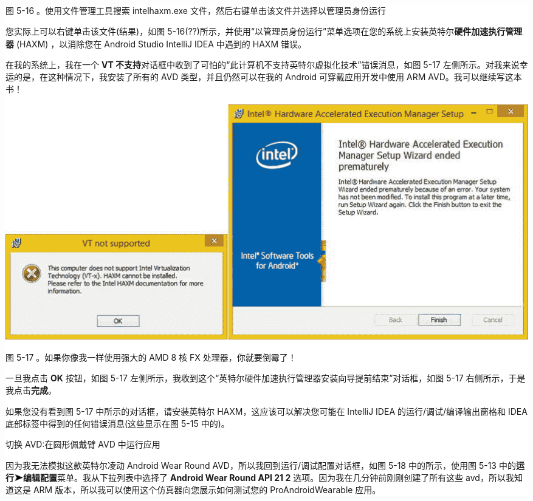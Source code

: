 图 5-16 。使用文件管理工具搜索 intelhaxm.exe 文件，然后右键单击该文件并选择以管理员身份运行

您实际上可以右键单击该文件(结果)，如图 5-16(??)所示，并使用“以管理员身份运行”菜单选项在您的系统上安装英特尔**硬件加速执行管理器** (HAXM) ，以消除您在 Android Studio IntelliJ IDEA 中遇到的 HAXM 错误。

在我的系统上，我在一个 **VT 不支持**对话框中收到了可怕的“此计算机不支持英特尔虚拟化技术”错误消息，如图 5-17 左侧所示。对我来说幸运的是，在这种情况下，我安装了所有的 AVD 类型，并且仍然可以在我的 Android 可穿戴应用开发中使用 ARM AVD。我可以继续写这本书！

![9781430265504_Fig05-17.jpg](img/image00529.jpeg)

图 5-17 。如果你像我一样使用强大的 AMD 8 核 FX 处理器，你就要倒霉了！

一旦我点击 **OK** 按钮，如图 5-17 左侧所示，我收到这个“英特尔硬件加速执行管理器安装向导提前结束”对话框，如图 5-17 右侧所示，于是我点击**完成**。

如果您没有看到图 5-17 中所示的对话框，请安装英特尔 HAXM，这应该可以解决您可能在 IntelliJ IDEA 的运行/调试/编译输出窗格和 IDEA 底部标签中得到的任何错误消息(这些显示在图 5-15 中的)。

切换 AVD:在圆形佩戴臂 AVD 中运行应用

因为我无法模拟这款英特尔凌动 Android Wear Round AVD，所以我回到运行/调试配置对话框，如图 5-18 中的所示，使用图 5-13 中的**运行![image](img/image00490.jpeg)编辑配置**菜单。我从下拉列表中选择了 **Android Wear Round API 21 2** 选项。因为我在几分钟前刚刚创建了所有这些 avd，所以我知道这是 ARM 版本，所以我可以使用这个仿真器向您展示如何测试您的 ProAndroidWearable 应用。
